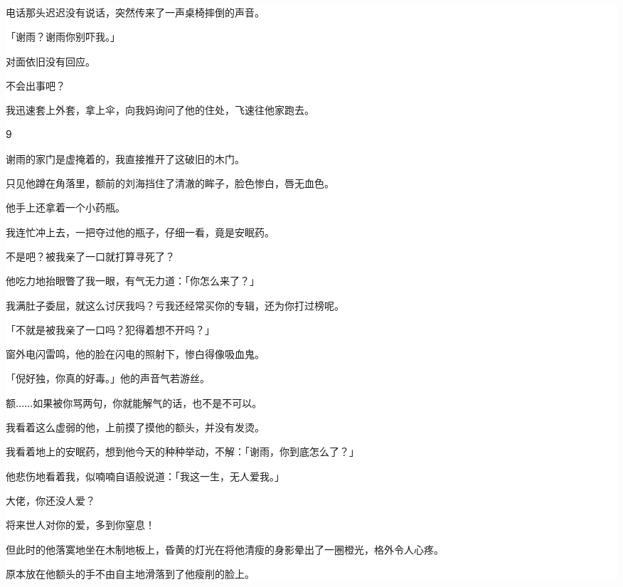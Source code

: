 
电话那头迟迟没有说话，突然传来了一声桌椅摔倒的声音。


「谢雨？谢雨你别吓我。」


对面依旧没有回应。


不会出事吧？


我迅速套上外套，拿上伞，向我妈询问了他的住处，飞速往他家跑去。


9


谢雨的家门是虚掩着的，我直接推开了这破旧的木门。


只见他蹲在角落里，额前的刘海挡住了清澈的眸子，脸色惨白，唇无血色。


他手上还拿着一个小药瓶。


我连忙冲上去，一把夺过他的瓶子，仔细一看，竟是安眠药。


不是吧？被我亲了一口就打算寻死了？


他吃力地抬眼瞥了我一眼，有气无力道：「你怎么来了？」


我满肚子委屈，就这么讨厌我吗？亏我还经常买你的专辑，还为你打过榜呢。


「不就是被我亲了一口吗？犯得着想不开吗？」



窗外电闪雷鸣，他的脸在闪电的照射下，惨白得像吸血鬼。


「倪好独，你真的好毒。」他的声音气若游丝。


额……如果被你骂两句，你就能解气的话，也不是不可以。


我看着这么虚弱的他，上前摸了摸他的额头，并没有发烫。


我看着地上的安眠药，想到他今天的种种举动，不解：「谢雨，你到底怎么了？」


他悲伤地看着我，似喃喃自语般说道：「我这一生，无人爱我。」


大佬，你还没人爱？


将来世人对你的爱，多到你窒息！


但此时的他落寞地坐在木制地板上，昏黄的灯光在将他清瘦的身影晕出了一圈橙光，格外令人心疼。


原本放在他额头的手不由自主地滑落到了他瘦削的脸上。

